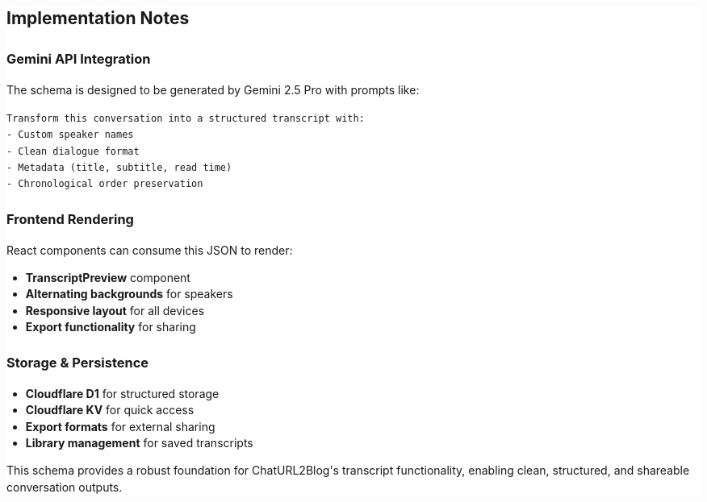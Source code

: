 
## Implementation Notes

### **Gemini API Integration**
The schema is designed to be generated by Gemini 2.5 Pro with prompts like:
```
Transform this conversation into a structured transcript with:
- Custom speaker names
- Clean dialogue format
- Metadata (title, subtitle, read time)
- Chronological order preservation
```

### **Frontend Rendering**
React components can consume this JSON to render:
- **TranscriptPreview** component
- **Alternating backgrounds** for speakers
- **Responsive layout** for all devices
- **Export functionality** for sharing

### **Storage & Persistence**
- **Cloudflare D1** for structured storage
- **Cloudflare KV** for quick access
- **Export formats** for external sharing
- **Library management** for saved transcripts

This schema provides a robust foundation for ChatURL2Blog's transcript functionality, enabling clean, structured, and shareable conversation outputs. 